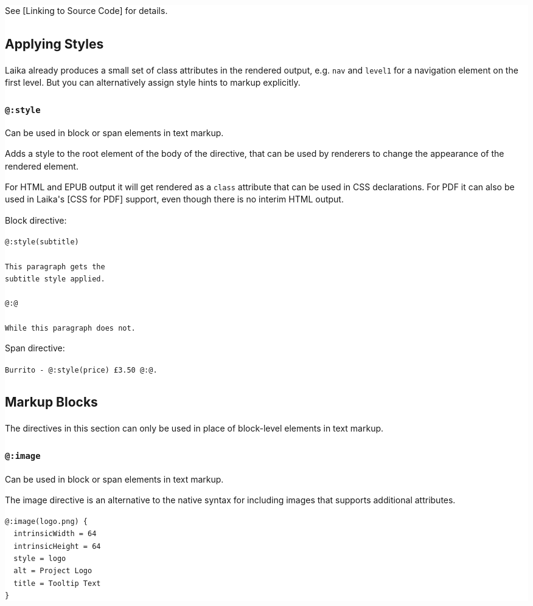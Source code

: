 See [Linking to Source Code] for details.


Applying Styles
---------------

Laika already produces a small set of class attributes in the rendered output, 
e.g. `nav` and `level1` for a navigation element on the first level.
But you can alternatively assign style hints to markup explicitly.
   

### `@:style`

Can be used in block or span elements in text markup.

Adds a style to the root element of the body of the directive, 
that can be used by renderers to change the appearance of the rendered element.

For HTML and EPUB output it will get rendered as a `class` attribute that can be used in CSS declarations.
For PDF it can also be used in Laika's [CSS for PDF] support, even though there is no interim HTML output.

Block directive: 

```laika-md
@:style(subtitle) 

This paragraph gets the 
subtitle style applied.

@:@
  
While this paragraph does not.
```

Span directive:

```laika-md
Burrito - @:style(price) £3.50 @:@.
```


Markup Blocks
-------------

The directives in this section can only be used in place of block-level elements in text markup.


### `@:image`

Can be used in block or span elements in text markup.

The image directive is an alternative to the native syntax for including images that supports additional attributes.

```laika-md
@:image(logo.png) {
  intrinsicWidth = 64
  intrinsicHeight = 64
  style = logo
  alt = Project Logo
  title = Tooltip Text
}
```
